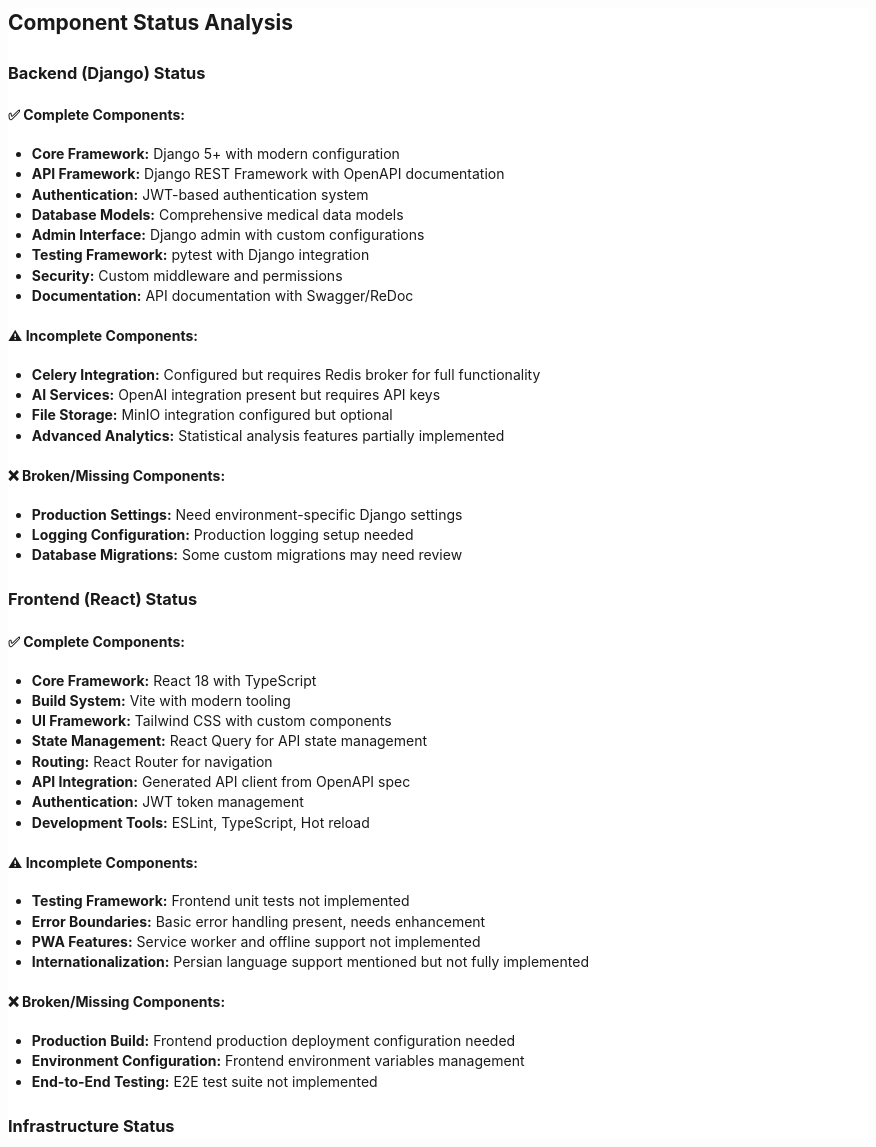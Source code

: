 ## Component Status Analysis

### Backend (Django) Status

#### ✅ Complete Components:
- **Core Framework:** Django 5+ with modern configuration
- **API Framework:** Django REST Framework with OpenAPI documentation
- **Authentication:** JWT-based authentication system
- **Database Models:** Comprehensive medical data models
- **Admin Interface:** Django admin with custom configurations
- **Testing Framework:** pytest with Django integration
- **Security:** Custom middleware and permissions
- **Documentation:** API documentation with Swagger/ReDoc

#### ⚠️ Incomplete Components:
- **Celery Integration:** Configured but requires Redis broker for full functionality
- **AI Services:** OpenAI integration present but requires API keys
- **File Storage:** MinIO integration configured but optional
- **Advanced Analytics:** Statistical analysis features partially implemented

#### ❌ Broken/Missing Components:
- **Production Settings:** Need environment-specific Django settings
- **Logging Configuration:** Production logging setup needed
- **Database Migrations:** Some custom migrations may need review

### Frontend (React) Status

#### ✅ Complete Components:
- **Core Framework:** React 18 with TypeScript
- **Build System:** Vite with modern tooling
- **UI Framework:** Tailwind CSS with custom components
- **State Management:** React Query for API state management
- **Routing:** React Router for navigation
- **API Integration:** Generated API client from OpenAPI spec
- **Authentication:** JWT token management
- **Development Tools:** ESLint, TypeScript, Hot reload

#### ⚠️ Incomplete Components:
- **Testing Framework:** Frontend unit tests not implemented
- **Error Boundaries:** Basic error handling present, needs enhancement
- **PWA Features:** Service worker and offline support not implemented
- **Internationalization:** Persian language support mentioned but not fully implemented

#### ❌ Broken/Missing Components:
- **Production Build:** Frontend production deployment configuration needed
- **Environment Configuration:** Frontend environment variables management
- **End-to-End Testing:** E2E test suite not implemented

### Infrastructure Status
